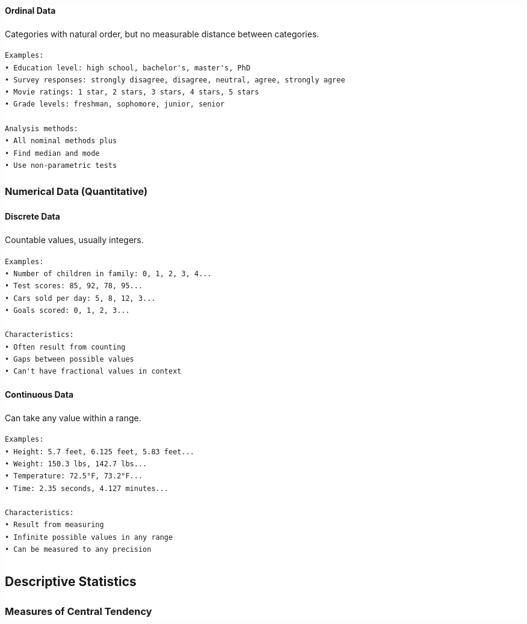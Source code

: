 #### Ordinal Data  
Categories with natural order, but no measurable distance between categories.
```
Examples:
• Education level: high school, bachelor's, master's, PhD
• Survey responses: strongly disagree, disagree, neutral, agree, strongly agree
• Movie ratings: 1 star, 2 stars, 3 stars, 4 stars, 5 stars
• Grade levels: freshman, sophomore, junior, senior

Analysis methods:
• All nominal methods plus
• Find median and mode
• Use non-parametric tests
```

### Numerical Data (Quantitative)

#### Discrete Data
Countable values, usually integers.
```
Examples:
• Number of children in family: 0, 1, 2, 3, 4...
• Test scores: 85, 92, 78, 95...
• Cars sold per day: 5, 8, 12, 3...
• Goals scored: 0, 1, 2, 3...

Characteristics:
• Often result from counting
• Gaps between possible values
• Can't have fractional values in context
```

#### Continuous Data
Can take any value within a range.
```
Examples:
• Height: 5.7 feet, 6.125 feet, 5.83 feet...
• Weight: 150.3 lbs, 142.7 lbs...
• Temperature: 72.5°F, 73.2°F...
• Time: 2.35 seconds, 4.127 minutes...

Characteristics:
• Result from measuring
• Infinite possible values in any range
• Can be measured to any precision
```

## Descriptive Statistics

### Measures of Central Tendency
